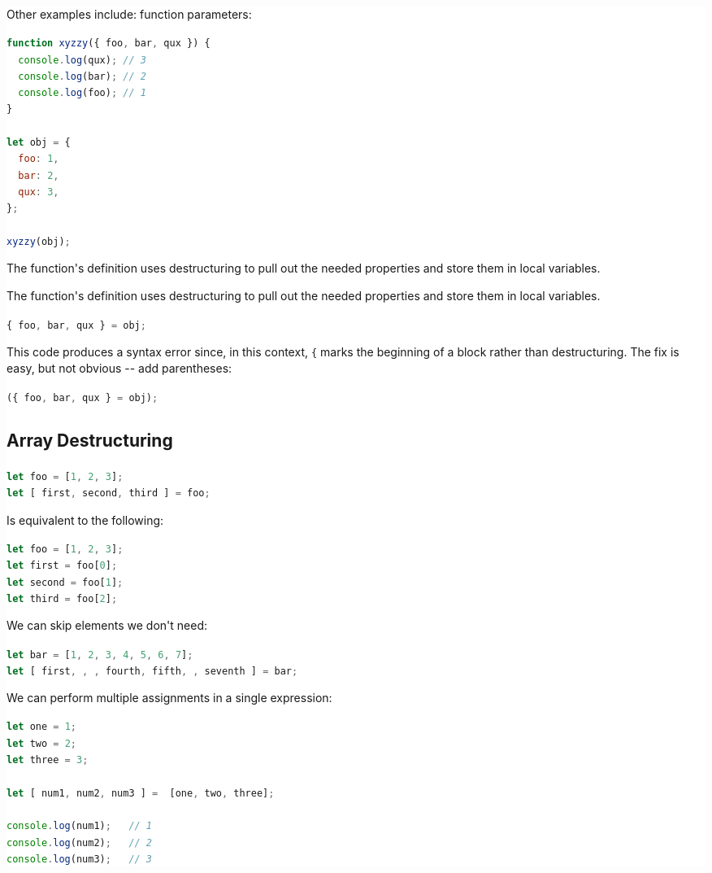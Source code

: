 
Other examples include:
function parameters:
```js
function xyzzy({ foo, bar, qux }) {
  console.log(qux); // 3
  console.log(bar); // 2
  console.log(foo); // 1
}

let obj = {
  foo: 1,
  bar: 2,
  qux: 3,
};

xyzzy(obj);
```
The function's definition uses destructuring to pull out the needed properties and store them in local variables.


The function's definition uses destructuring to pull out the needed properties and store them in local variables.
```js
{ foo, bar, qux } = obj;
```
This code produces a syntax error since, in this context, `{` marks the beginning of a block rather than destructuring. The fix is easy, but not obvious -- add parentheses:
```js
({ foo, bar, qux } = obj);
```

## Array Destructuring
```js
let foo = [1, 2, 3];
let [ first, second, third ] = foo;
```
Is equivalent to the following:
```js
let foo = [1, 2, 3];
let first = foo[0];
let second = foo[1];
let third = foo[2];
```

We can skip elements we don't need:
```js
let bar = [1, 2, 3, 4, 5, 6, 7];
let [ first, , , fourth, fifth, , seventh ] = bar;
```


We can perform multiple assignments in a single expression:
```js
let one = 1;
let two = 2;
let three = 3;

let [ num1, num2, num3 ] =  [one, two, three];

console.log(num1);   // 1
console.log(num2);   // 2
console.log(num3);   // 3
```
